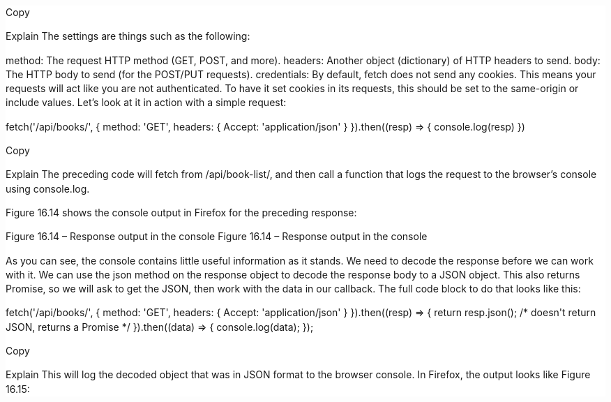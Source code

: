 Copy

Explain
The settings are things such as the following:

method: The request HTTP method (GET, POST, and more).
headers: Another object (dictionary) of HTTP headers to send.
body: The HTTP body to send (for the POST/PUT requests).
credentials: By default, fetch does not send any cookies. This means your requests will act like you are not authenticated. To have it set cookies in its requests, this should be set to the same-origin or include values.
Let’s look at it in action with a simple request:

fetch('/api/books/', {
    method: 'GET',
    headers: {
        Accept: 'application/json'
    }
}).then((resp) => {
    console.log(resp)
})

Copy

Explain
The preceding code will fetch from /api/book-list/, and then call a function that logs the request to the browser’s console using console.log.

Figure 16.14 shows the console output in Firefox for the preceding response:

Figure 16.14 – Response output in the console
Figure 16.14 – Response output in the console

As you can see, the console contains little useful information as it stands. We need to decode the response before we can work with it. We can use the json method on the response object to decode the response body to a JSON object. This also returns Promise, so we will ask to get the JSON, then work with the data in our callback. The full code block to do that looks like this:

  fetch('/api/books/', { 
      method: 'GET', 
      headers: {
          Accept: 'application/json'
      }
  }).then((resp) => {
      return resp.json(); /* doesn't return JSON, returns a 
                             Promise */
  }).then((data) => { 
      console.log(data);
  });

Copy

Explain
This will log the decoded object that was in JSON format to the browser console. In Firefox, the output looks like Figure 16.15:
